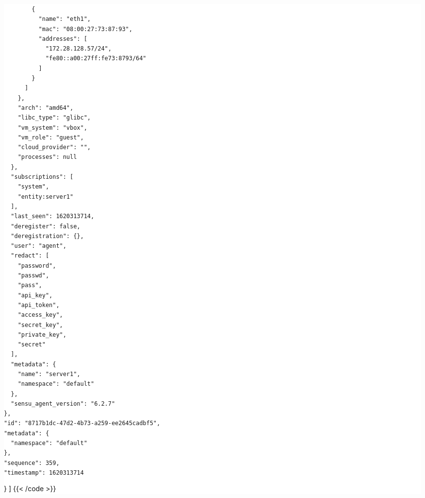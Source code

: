             {
              "name": "eth1",
              "mac": "08:00:27:73:87:93",
              "addresses": [
                "172.28.128.57/24",
                "fe80::a00:27ff:fe73:8793/64"
              ]
            }
          ]
        },
        "arch": "amd64",
        "libc_type": "glibc",
        "vm_system": "vbox",
        "vm_role": "guest",
        "cloud_provider": "",
        "processes": null
      },
      "subscriptions": [
        "system",
        "entity:server1"
      ],
      "last_seen": 1620313714,
      "deregister": false,
      "deregistration": {},
      "user": "agent",
      "redact": [
        "password",
        "passwd",
        "pass",
        "api_key",
        "api_token",
        "access_key",
        "secret_key",
        "private_key",
        "secret"
      ],
      "metadata": {
        "name": "server1",
        "namespace": "default"
      },
      "sensu_agent_version": "6.2.7"
    },
    "id": "8717b1dc-47d2-4b73-a259-ee2645cadbf5",
    "metadata": {
      "namespace": "default"
    },
    "sequence": 359,
    "timestamp": 1620313714
  }
]
{{< /code >}}
